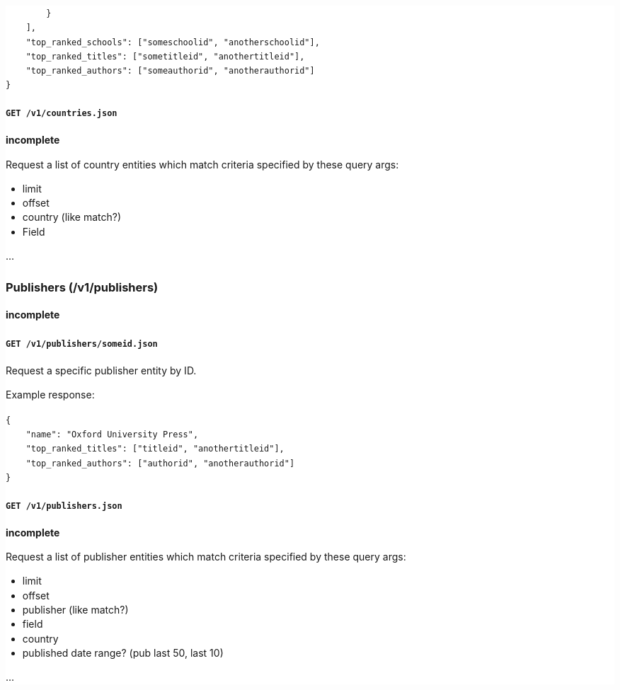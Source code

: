 ```
        }
    ],
    "top_ranked_schools": ["someschoolid", "anotherschoolid"],
    "top_ranked_titles": ["sometitleid", "anothertitleid"],
    "top_ranked_authors": ["someauthorid", "anotherauthorid"]
}
```

#### `GET /v1/countries.json`

**incomplete**

Request a list of country entities which match criteria specified by these query args:

- limit
- offset
- country (like match?)
- Field

...

### Publishers (/v1/publishers)

**incomplete**

#### `GET /v1/publishers/someid.json`

Request a specific publisher entity by ID.

Example response:

```
{
    "name": "Oxford University Press",
    "top_ranked_titles": ["titleid", "anothertitleid"],
    "top_ranked_authors": ["authorid", "anotherauthorid"]
}
```

#### `GET /v1/publishers.json`

**incomplete**

Request a list of publisher entities which match criteria specified by these query args:

- limit
- offset
- publisher (like match?)
- field
- country
- published date range? (pub last 50, last 10)

...
